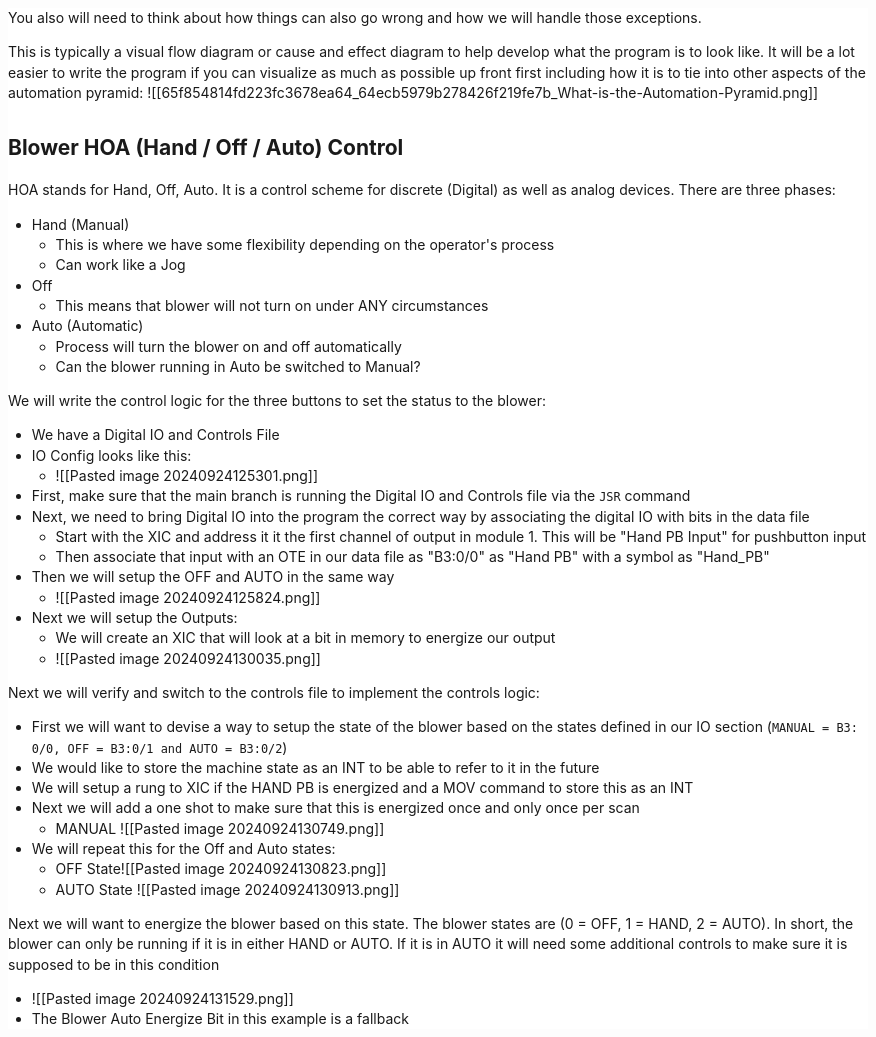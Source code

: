 You also will need to think about how things can also go wrong and how we will handle those exceptions. 

This is typically a visual flow diagram or cause and effect diagram to help develop what the program is to look like. It will be a lot easier to write the program if you can visualize as much as possible up front first including how it is to tie into other aspects of the automation pyramid:
![[65f854814fd223fc3678ea64_64ecb5979b278426f219fe7b_What-is-the-Automation-Pyramid.png]]
## Blower HOA (Hand / Off / Auto) Control
HOA stands for Hand, Off, Auto. It is a control scheme for discrete (Digital) as well as analog devices. There are three phases:
- Hand (Manual)
	- This is where we have some flexibility depending on the operator's process
	- Can work like a Jog
- Off 
	- This means that blower will not turn on under ANY circumstances
- Auto (Automatic)
	- Process will turn the blower on and off automatically
	- Can the blower running in Auto be switched to Manual?

We will write the control logic for the three buttons to set the status to the blower: 
- We have a Digital IO and Controls File
- IO Config looks like this: 
	- ![[Pasted image 20240924125301.png]]
- First, make sure that the main branch is running the Digital IO and Controls file via the `JSR` command
- Next, we need to bring Digital IO into the program the correct way by associating the digital IO with bits in the data file
	- Start with the XIC and address it it the first channel of output in module 1. This will be "Hand PB Input" for pushbutton input
	- Then associate that input with an OTE in our data file as "B3:0/0" as "Hand PB" with a symbol as "Hand_PB"
- Then we will setup the OFF and AUTO in the same way
	- ![[Pasted image 20240924125824.png]]
- Next we will setup the Outputs:
	- We will create an XIC that will look at a bit in memory to energize our output
	- ![[Pasted image 20240924130035.png]]

Next we will verify and switch to the controls file to implement the controls logic:
- First we will want to devise a way to setup the state of the blower based on the states defined in our IO section (`MANUAL = B3:0/0, OFF = B3:0/1 and AUTO = B3:0/2`)
- We would like to store the machine state as an INT to be able to refer to it in the future
- We will setup a rung to XIC if the HAND PB is energized and a MOV command to store this as an INT
- Next we will add a one shot to make sure that this is energized once and only once per scan
	- MANUAL ![[Pasted image 20240924130749.png]]
- We will repeat this for the Off and Auto states:
	- OFF State![[Pasted image 20240924130823.png]]
	- AUTO State ![[Pasted image 20240924130913.png]]

Next we will want to energize the blower based on this state. The blower states are (0 = OFF, 1 = HAND, 2 = AUTO). In short, the blower can only be running if it is in either HAND or AUTO. If it is in AUTO it will need some additional controls to make sure it is supposed to be in this condition
- ![[Pasted image 20240924131529.png]]
- The Blower Auto Energize Bit in this example is a fallback
